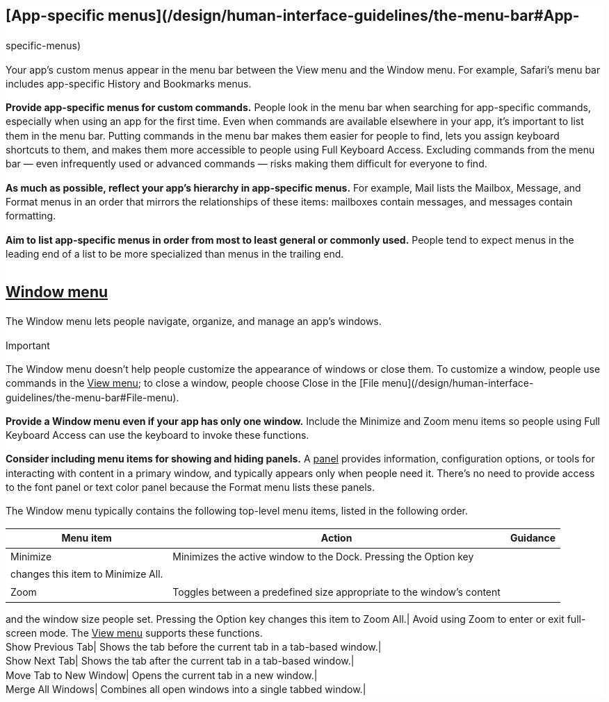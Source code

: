 ## [App-specific menus](/design/human-interface-guidelines/the-menu-bar#App-
specific-menus)

Your app’s custom menus appear in the menu bar between the View menu and the
Window menu. For example, Safari’s menu bar includes app-specific History and
Bookmarks menus.

**Provide app-specific menus for custom commands.** People look in the menu
bar when searching for app-specific commands, especially when using an app for
the first time. Even when commands are available elsewhere in your app, it’s
important to list them in the menu bar. Putting commands in the menu bar makes
them easier for people to find, lets you assign keyboard shortcuts to them,
and makes them more accessible to people using Full Keyboard Access. Excluding
commands from the menu bar — even infrequently used or advanced commands —
risks making them difficult for everyone to find.

**As much as possible, reflect your app’s hierarchy in app-specific menus.**
For example, Mail lists the Mailbox, Message, and Format menus in an order
that mirrors the relationships of these items: mailboxes contain messages, and
messages contain formatting.

**Aim to list app-specific menus in order from most to least general or
commonly used.** People tend to expect menus in the leading end of a list to
be more specialized than menus in the trailing end.

## [Window menu](/design/human-interface-guidelines/the-menu-bar#Window-menu)

The Window menu lets people navigate, organize, and manage an app’s windows.

Important

The Window menu doesn’t help people customize the appearance of windows or
close them. To customize a window, people use commands in the [View
menu](/design/human-interface-guidelines/the-menu-bar#View-menu); to close a
window, people choose Close in the [File menu](/design/human-interface-
guidelines/the-menu-bar#File-menu).

**Provide a Window menu even if your app has only one window.** Include the
Minimize and Zoom menu items so people using Full Keyboard Access can use the
keyboard to invoke these functions.

**Consider including menu items for showing and hiding panels.** A
[panel](/design/human-interface-guidelines/panels) provides information,
configuration options, or tools for interacting with content in a primary
window, and typically appears only when people need it. There’s no need to
provide access to the font panel or text color panel because the Format menu
lists these panels.

The Window menu typically contains the following top-level menu items, listed
in the following order.

Menu item| Action| Guidance  
---|---|---  
Minimize| Minimizes the active window to the Dock. Pressing the Option key
changes this item to Minimize All.|  
Zoom| Toggles between a predefined size appropriate to the window’s content
and the window size people set. Pressing the Option key changes this item to
Zoom All.| Avoid using Zoom to enter or exit full-screen mode. The [View
menu](/design/human-interface-guidelines/the-menu-bar#View-menu) supports
these functions.  
Show Previous Tab| Shows the tab before the current tab in a tab-based
window.|  
Show Next Tab| Shows the tab after the current tab in a tab-based window.|  
Move Tab to New Window| Opens the current tab in a new window.|  
Merge All Windows| Combines all open windows into a single tabbed window.|  